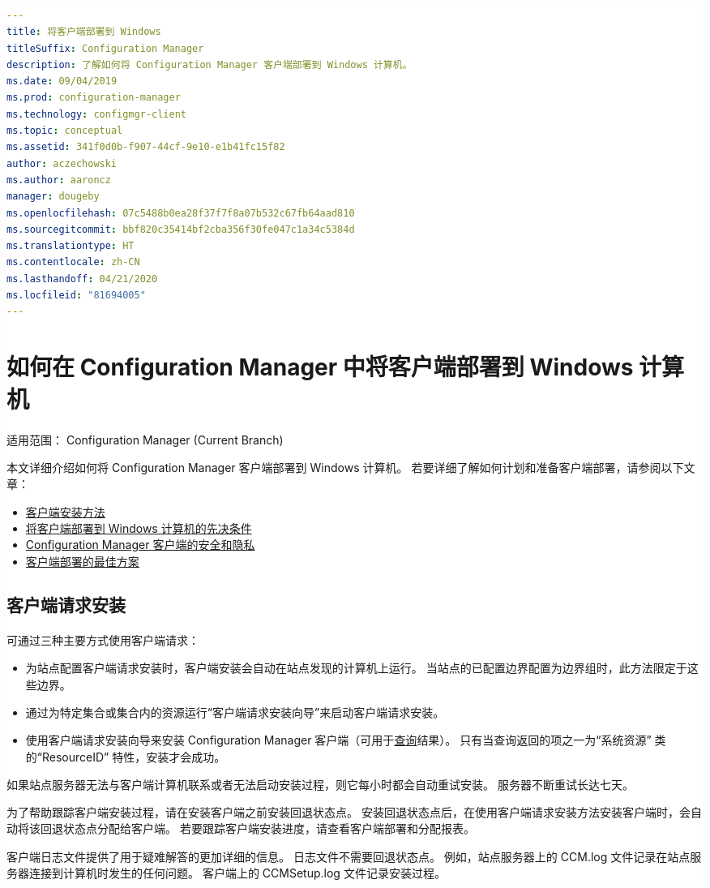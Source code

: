 ```yaml
---
title: 将客户端部署到 Windows
titleSuffix: Configuration Manager
description: 了解如何将 Configuration Manager 客户端部署到 Windows 计算机。
ms.date: 09/04/2019
ms.prod: configuration-manager
ms.technology: configmgr-client
ms.topic: conceptual
ms.assetid: 341f0d0b-f907-44cf-9e10-e1b41fc15f82
author: aczechowski
ms.author: aaroncz
manager: dougeby
ms.openlocfilehash: 07c5488b0ea28f37f7f8a07b532c67fb64aad810
ms.sourcegitcommit: bbf820c35414bf2cba356f30fe047c1a34c5384d
ms.translationtype: HT
ms.contentlocale: zh-CN
ms.lasthandoff: 04/21/2020
ms.locfileid: "81694005"
---
```

# <a name="how-to-deploy-clients-to-windows-computers-in-configuration-manager"></a>如何在 Configuration Manager 中将客户端部署到 Windows 计算机

适用范围：  Configuration Manager (Current Branch)

本文详细介绍如何将 Configuration Manager 客户端部署到 Windows 计算机。 若要详细了解如何计划和准备客户端部署，请参阅以下文章：

- [客户端安装方法](plan/client-installation-methods.md)  
- [将客户端部署到 Windows 计算机的先决条件](prerequisites-for-deploying-clients-to-windows-computers.md)
- [Configuration Manager 客户端的安全和隐私](plan/security-and-privacy-for-clients.md)  
- [客户端部署的最佳方案](plan/best-practices-for-client-deployment.md)  


## <a name="client-push-installation"></a><a name="BKMK_ClientPush"></a> 客户端请求安装

可通过三种主要方式使用客户端请求：  

- 为站点配置客户端请求安装时，客户端安装会自动在站点发现的计算机上运行。 当站点的已配置边界配置为边界组时，此方法限定于这些边界。  

- 通过为特定集合或集合内的资源运行“客户端请求安装向导”来启动客户端请求安装。  

- 使用客户端请求安装向导来安装 Configuration Manager 客户端（可用于[查询](../../servers/manage/introduction-to-queries.md)结果）。 只有当查询返回的项之一为“系统资源”  类的“ResourceID”  特性，安装才会成功。

如果站点服务器无法与客户端计算机联系或者无法启动安装过程，则它每小时都会自动重试安装。 服务器不断重试长达七天。  

为了帮助跟踪客户端安装过程，请在安装客户端之前安装回退状态点。 安装回退状态点后，在使用客户端请求安装方法安装客户端时，会自动将该回退状态点分配给客户端。 若要跟踪客户端安装进度，请查看客户端部署和分配报表。

客户端日志文件提供了用于疑难解答的更加详细的信息。 日志文件不需要回退状态点。 例如，站点服务器上的 CCM.log 文件记录在站点服务器连接到计算机时发生的任何问题。 客户端上的 CCMSetup.log 文件记录安装过程。  

